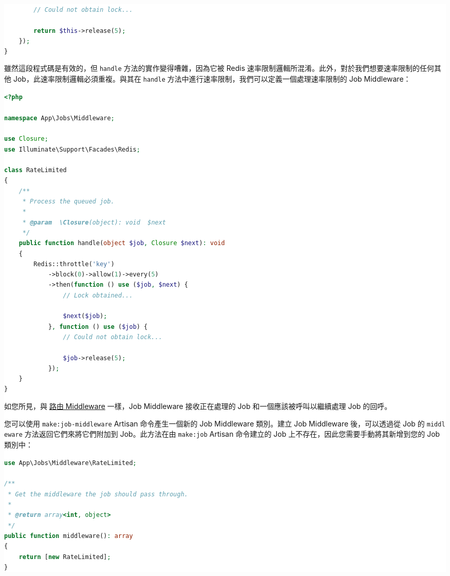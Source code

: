 ```php
        // Could not obtain lock...

        return $this->release(5);
    });
}
```

雖然這段程式碼是有效的，但 `handle` 方法的實作變得嘈雜，因為它被 Redis 速率限制邏輯所混淆。此外，對於我們想要速率限制的任何其他 Job，此速率限制邏輯必須重複。與其在 `handle` 方法中進行速率限制，我們可以定義一個處理速率限制的 Job Middleware：

```php
<?php

namespace App\Jobs\Middleware;

use Closure;
use Illuminate\Support\Facades\Redis;

class RateLimited
{
    /**
     * Process the queued job.
     *
     * @param  \Closure(object): void  $next
     */
    public function handle(object $job, Closure $next): void
    {
        Redis::throttle('key')
            ->block(0)->allow(1)->every(5)
            ->then(function () use ($job, $next) {
                // Lock obtained...

                $next($job);
            }, function () use ($job) {
                // Could not obtain lock...

                $job->release(5);
            });
    }
}
```

如您所見，與 [路由 Middleware](/docs/{{version}}/middleware) 一樣，Job Middleware 接收正在處理的 Job 和一個應該被呼叫以繼續處理 Job 的回呼。

您可以使用 `make:job-middleware` Artisan 命令產生一個新的 Job Middleware 類別。建立 Job Middleware 後，可以透過從 Job 的 `middleware` 方法返回它們來將它們附加到 Job。此方法在由 `make:job` Artisan 命令建立的 Job 上不存在，因此您需要手動將其新增到您的 Job 類別中：

```php
use App\Jobs\Middleware\RateLimited;

/**
 * Get the middleware the job should pass through.
 *
 * @return array<int, object>
 */
public function middleware(): array
{
    return [new RateLimited];
}
```
